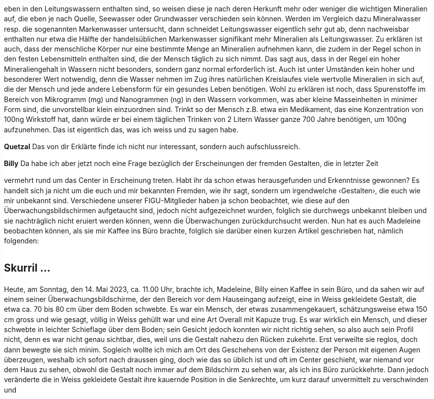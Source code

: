eben in den Leitungswassern enthalten sind, so weisen diese je nach deren Herkunft mehr oder weniger die wichtigen
Mineralien auf, die eben je nach Quelle, Seewasser oder Grundwasser verschieden sein können. Werden im Vergleich dazu
Mineralwasser resp. die sogenannten Markenwasser untersucht, dann schneidet Leitungswasser eigentlich sehr gut ab,
denn nachweisbar enthalten nur etwa die Hälfte der handelsüblichen Markenwasser signifikant mehr Mineralien als Leitungswasser. Zu erklären ist auch, dass der menschliche Körper nur eine bestimmte Menge an Mineralien aufnehmen kann,
die zudem in der Regel schon in den festen Lebensmitteln enthalten sind, die der Mensch täglich zu sich nimmt. Das sagt
aus, dass in der Regel ein hoher Mineraliengehalt in Wassern nicht besonders, sondern ganz normal erforderlich ist. Auch
ist unter Umständen kein hoher und besonderer Wert notwendig, denn die Wasser nehmen im Zug ihres natürlichen Kreislaufes viele wertvolle Mineralien in sich auf, die der Mensch und jede andere Lebensform für ein gesundes Leben benötigen.
Wohl zu erklären ist noch, dass Spurenstoffe im Bereich von Mikrogramm (mg) und Nanogrammen (ng) in den Wassern
vorkommen, was aber kleine Masseinheiten in minimer Form sind, die unvorstellbar klein einzuordnen sind. Trinkt so der
Mensch z.B. etwa ein Medikament, das eine Konzentration von 100ng Wirkstoff hat, dann würde er bei einem täglichen
Trinken von 2 Litern Wasser ganze 700 Jahre benötigen, um 100ng aufzunehmen. Das ist eigentlich das, was ich weiss und
zu sagen habe.

**Quetzal** Das von dir Erklärte finde ich nicht nur interessant, sondern auch aufschlussreich.

**Billy** Da habe ich aber jetzt noch eine Frage bezüglich der Erscheinungen der fremden Gestalten, die in letzter Zeit

vermehrt rund um das Center in Erscheinung treten. Habt ihr da schon etwas herausgefunden und Erkenntnisse gewonnen?
Es handelt sich ja nicht um die euch und mir bekannten Fremden, wie ihr sagt, sondern um irgendwelche ‹Gestalten›, die
euch wie mir unbekannt sind. Verschiedene unserer FIGU-Mitglieder haben ja schon beobachtet, wie diese auf den Überwachungsbildschirmen aufgetaucht sind, jedoch nicht aufgezeichnet wurden, folglich sie durchwegs unbekannt bleiben und
sie nachträglich nicht eruiert werden können, wenn die Überwachungen zurückdurchsucht werden. Nun hat es auch Madeleine beobachten können, als sie mir Kaffee ins Büro brachte, folglich sie darüber einen kurzen Artikel geschrieben hat,
nämlich folgenden:

## Skurril …
Heute, am Sonntag, den 14. Mai 2023, ca. 11.00 Uhr, brachte ich, Madeleine, Billy einen Kaffee in sein Büro, und da sahen
wir auf einem seiner Überwachungsbildschirme, der den Bereich vor dem Hauseingang aufzeigt, eine in Weiss gekleidete
Gestalt, die etwa ca. 70 bis 80 cm über dem Boden schwebte. Es war ein Mensch, der etwas zusammengekauert, schätzungsweise etwa 150 cm gross und wie gesagt, völlig in Weiss gehüllt war und eine Art Overall mit Kapuze trug. Es war
wirklich ein Mensch, und dieser schwebte in leichter Schieflage über dem Boden; sein Gesicht jedoch konnten wir nicht
richtig sehen, so also auch sein Profil nicht, denn es war nicht genau sichtbar, dies, weil uns die Gestalt nahezu den Rücken
zukehrte. Erst verweilte sie reglos, doch dann bewegte sie sich minim.
Sogleich wollte ich mich am Ort des Geschehens von der Existenz der Person mit eigenen Augen überzeugen, weshalb ich
sofort nach draussen ging, doch wie das so üblich ist und oft im Center geschieht, war niemand vor dem Haus zu sehen,
obwohl die Gestalt noch immer auf dem Bildschirm zu sehen war, als ich ins Büro zurückkehrte. Dann jedoch veränderte
die in Weiss gekleidete Gestalt ihre kauernde Position in die Senkrechte, um kurz darauf unvermittelt zu verschwinden und